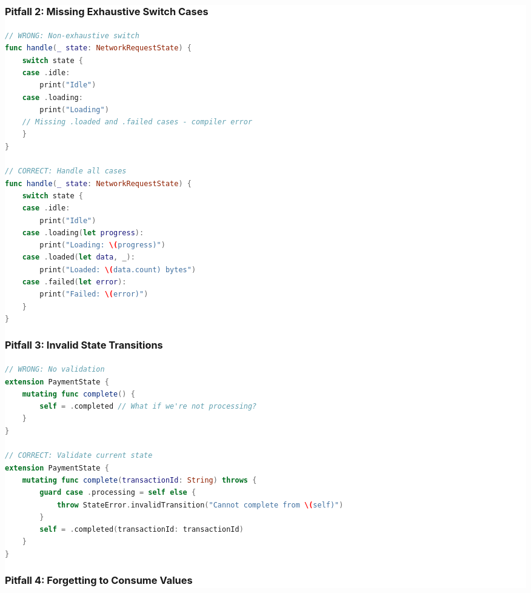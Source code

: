 ### Pitfall 2: Missing Exhaustive Switch Cases

```swift
// WRONG: Non-exhaustive switch
func handle(_ state: NetworkRequestState) {
    switch state {
    case .idle:
        print("Idle")
    case .loading:
        print("Loading")
    // Missing .loaded and .failed cases - compiler error
    }
}

// CORRECT: Handle all cases
func handle(_ state: NetworkRequestState) {
    switch state {
    case .idle:
        print("Idle")
    case .loading(let progress):
        print("Loading: \(progress)")
    case .loaded(let data, _):
        print("Loaded: \(data.count) bytes")
    case .failed(let error):
        print("Failed: \(error)")
    }
}
```

### Pitfall 3: Invalid State Transitions

```swift
// WRONG: No validation
extension PaymentState {
    mutating func complete() {
        self = .completed // What if we're not processing?
    }
}

// CORRECT: Validate current state
extension PaymentState {
    mutating func complete(transactionId: String) throws {
        guard case .processing = self else {
            throw StateError.invalidTransition("Cannot complete from \(self)")
        }
        self = .completed(transactionId: transactionId)
    }
}
```

### Pitfall 4: Forgetting to Consume Values
